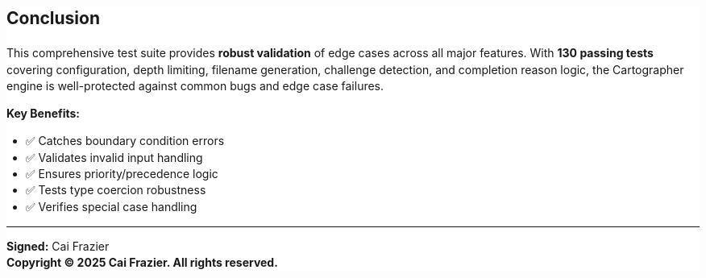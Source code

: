 
## Conclusion

This comprehensive test suite provides **robust validation** of edge cases across all major features. With **130 passing tests** covering configuration, depth limiting, filename generation, challenge detection, and completion reason logic, the Cartographer engine is well-protected against common bugs and edge case failures.

**Key Benefits:**
- ✅ Catches boundary condition errors
- ✅ Validates invalid input handling
- ✅ Ensures priority/precedence logic
- ✅ Tests type coercion robustness
- ✅ Verifies special case handling

---

**Signed:** Cai Frazier  
**Copyright © 2025 Cai Frazier. All rights reserved.**
